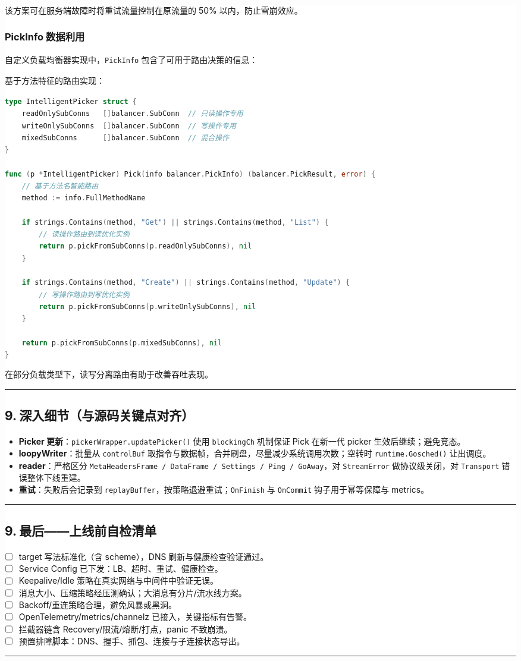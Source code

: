 该方案可在服务端故障时将重试流量控制在原流量的 50% 以内，防止雪崩效应。

### PickInfo 数据利用

自定义负载均衡器实现中，`PickInfo` 包含了可用于路由决策的信息：

基于方法特征的路由实现：
```go
type IntelligentPicker struct {
    readOnlySubConns   []balancer.SubConn  // 只读操作专用
    writeOnlySubConns  []balancer.SubConn  // 写操作专用
    mixedSubConns      []balancer.SubConn  // 混合操作
}

func (p *IntelligentPicker) Pick(info balancer.PickInfo) (balancer.PickResult, error) {
    // 基于方法名智能路由
    method := info.FullMethodName
    
    if strings.Contains(method, "Get") || strings.Contains(method, "List") {
        // 读操作路由到读优化实例
        return p.pickFromSubConns(p.readOnlySubConns), nil
    }
    
    if strings.Contains(method, "Create") || strings.Contains(method, "Update") {
        // 写操作路由到写优化实例  
        return p.pickFromSubConns(p.writeOnlySubConns), nil
    }
    
    return p.pickFromSubConns(p.mixedSubConns), nil
}
```

在部分负载类型下，读写分离路由有助于改善吞吐表现。

---

## 9. 深入细节（与源码关键点对齐）

- **Picker 更新**：`pickerWrapper.updatePicker()` 使用 `blockingCh` 机制保证 Pick 在新一代 picker 生效后继续；避免竞态。
- **loopyWriter**：批量从 `controlBuf` 取指令与数据帧，合并刷盘，尽量减少系统调用次数；空转时 `runtime.Gosched()` 让出调度。
- **reader**：严格区分 `MetaHeadersFrame / DataFrame / Settings / Ping / GoAway`，对 `StreamError` 做协议级关闭，对 `Transport` 错误整体下线重建。
- **重试**：失败后会记录到 `replayBuffer`，按策略退避重试；`OnFinish` 与 `OnCommit` 钩子用于幂等保障与 metrics。

---

## 9. 最后——上线前自检清单

- [ ] target 写法标准化（含 scheme），DNS 刷新与健康检查验证通过。
- [ ] Service Config 已下发：LB、超时、重试、健康检查。
- [ ] Keepalive/Idle 策略在真实网络与中间件中验证无误。
- [ ] 消息大小、压缩策略经压测确认；大消息有分片/流水线方案。
- [ ] Backoff/重连策略合理，避免风暴或黑洞。
- [ ] OpenTelemetry/metrics/channelz 已接入，关键指标有告警。
- [ ] 拦截器链含 Recovery/限流/熔断/打点，panic 不致崩溃。
- [ ] 预置排障脚本：DNS、握手、抓包、连接与子连接状态导出。

---